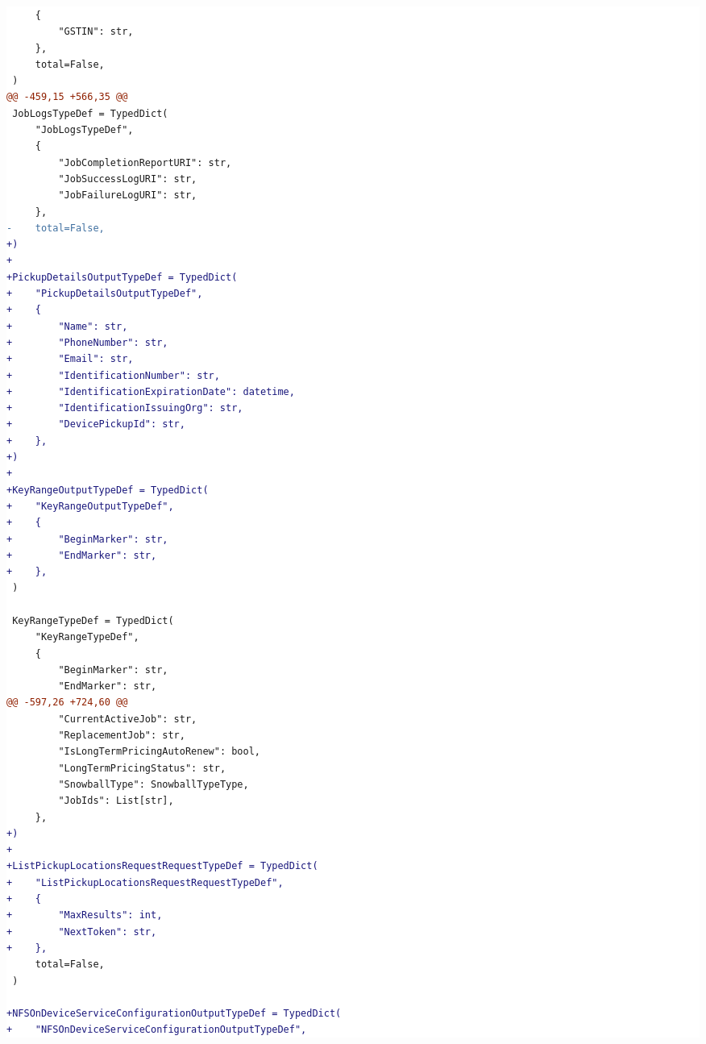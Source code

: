 ```diff
     {
         "GSTIN": str,
     },
     total=False,
 )
@@ -459,15 +566,35 @@
 JobLogsTypeDef = TypedDict(
     "JobLogsTypeDef",
     {
         "JobCompletionReportURI": str,
         "JobSuccessLogURI": str,
         "JobFailureLogURI": str,
     },
-    total=False,
+)
+
+PickupDetailsOutputTypeDef = TypedDict(
+    "PickupDetailsOutputTypeDef",
+    {
+        "Name": str,
+        "PhoneNumber": str,
+        "Email": str,
+        "IdentificationNumber": str,
+        "IdentificationExpirationDate": datetime,
+        "IdentificationIssuingOrg": str,
+        "DevicePickupId": str,
+    },
+)
+
+KeyRangeOutputTypeDef = TypedDict(
+    "KeyRangeOutputTypeDef",
+    {
+        "BeginMarker": str,
+        "EndMarker": str,
+    },
 )
 
 KeyRangeTypeDef = TypedDict(
     "KeyRangeTypeDef",
     {
         "BeginMarker": str,
         "EndMarker": str,
@@ -597,26 +724,60 @@
         "CurrentActiveJob": str,
         "ReplacementJob": str,
         "IsLongTermPricingAutoRenew": bool,
         "LongTermPricingStatus": str,
         "SnowballType": SnowballTypeType,
         "JobIds": List[str],
     },
+)
+
+ListPickupLocationsRequestRequestTypeDef = TypedDict(
+    "ListPickupLocationsRequestRequestTypeDef",
+    {
+        "MaxResults": int,
+        "NextToken": str,
+    },
     total=False,
 )
 
+NFSOnDeviceServiceConfigurationOutputTypeDef = TypedDict(
+    "NFSOnDeviceServiceConfigurationOutputTypeDef",
```